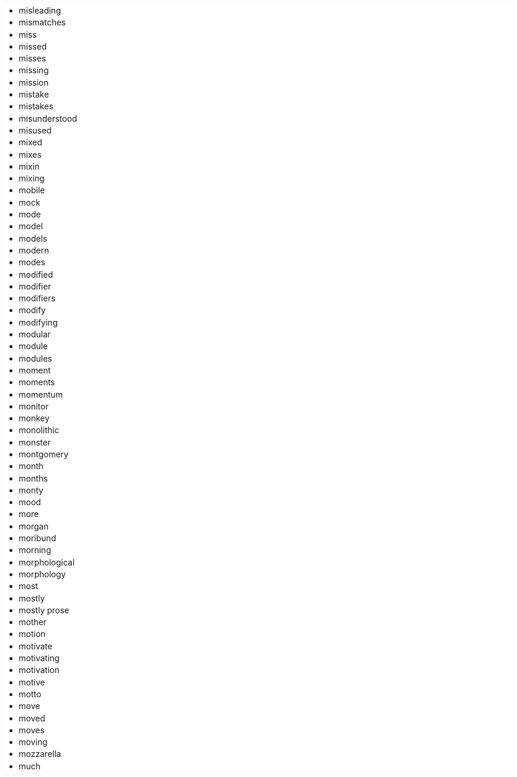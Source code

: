 - misleading
- mismatches
- miss
- missed
- misses
- missing
- mission
- mistake
- mistakes
- misunderstood
- misused
- mixed
- mixes
- mixin
- mixing
- mobile
- mock
- mode
- model
- models
- modern
- modes
- modified
- modifier
- modifiers
- modify
- modifying
- modular
- module
- modules
- moment
- moments
- momentum
- monitor
- monkey
- monolithic
- monster
- montgomery
- month
- months
- monty
- mood
- more
- morgan
- moribund
- morning
- morphological
- morphology
- most
- mostly
- mostly prose
- mother
- motion
- motivate
- motivating
- motivation
- motive
- motto
- move
- moved
- moves
- moving
- mozzarella
- much